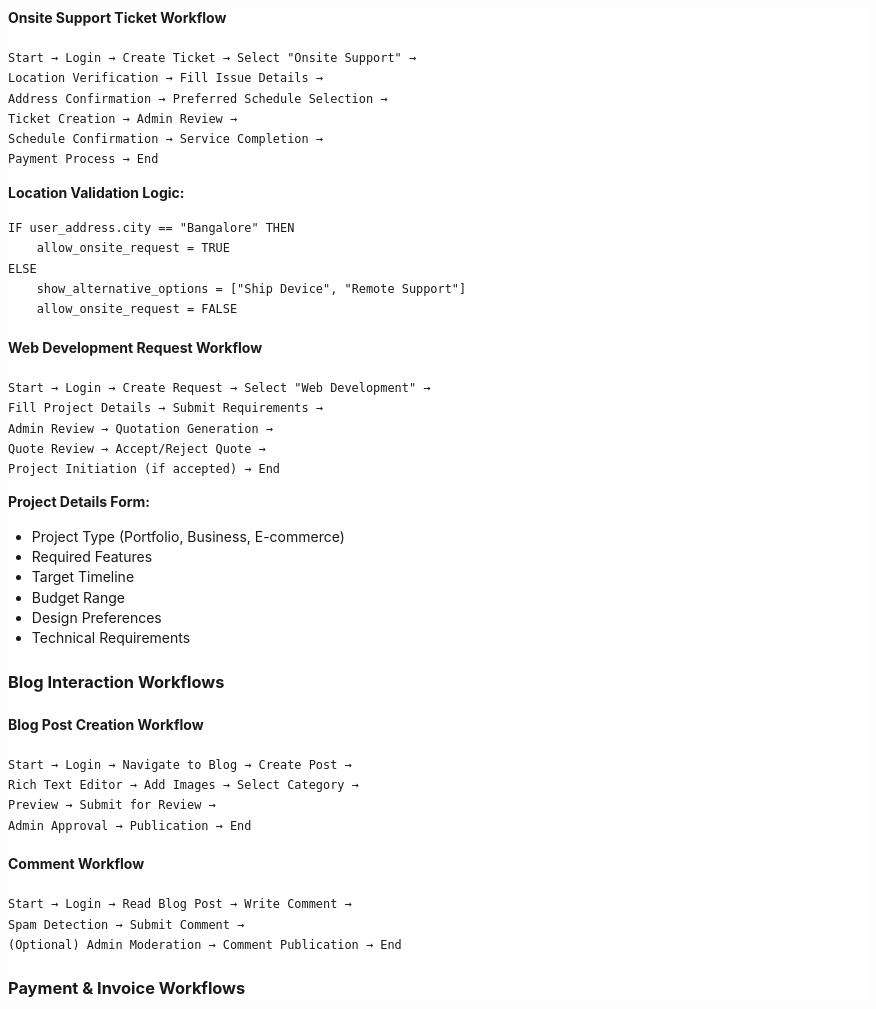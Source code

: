 #### Onsite Support Ticket Workflow
```
Start → Login → Create Ticket → Select "Onsite Support" → 
Location Verification → Fill Issue Details → 
Address Confirmation → Preferred Schedule Selection → 
Ticket Creation → Admin Review → 
Schedule Confirmation → Service Completion → 
Payment Process → End
```

**Location Validation Logic:**
```
IF user_address.city == "Bangalore" THEN
    allow_onsite_request = TRUE
ELSE
    show_alternative_options = ["Ship Device", "Remote Support"]
    allow_onsite_request = FALSE
```

#### Web Development Request Workflow
```
Start → Login → Create Request → Select "Web Development" → 
Fill Project Details → Submit Requirements → 
Admin Review → Quotation Generation → 
Quote Review → Accept/Reject Quote → 
Project Initiation (if accepted) → End
```

**Project Details Form:**
- Project Type (Portfolio, Business, E-commerce)
- Required Features
- Target Timeline
- Budget Range
- Design Preferences
- Technical Requirements

### Blog Interaction Workflows

#### Blog Post Creation Workflow
```
Start → Login → Navigate to Blog → Create Post → 
Rich Text Editor → Add Images → Select Category → 
Preview → Submit for Review → 
Admin Approval → Publication → End
```

#### Comment Workflow
```
Start → Login → Read Blog Post → Write Comment → 
Spam Detection → Submit Comment → 
(Optional) Admin Moderation → Comment Publication → End
```

### Payment & Invoice Workflows
